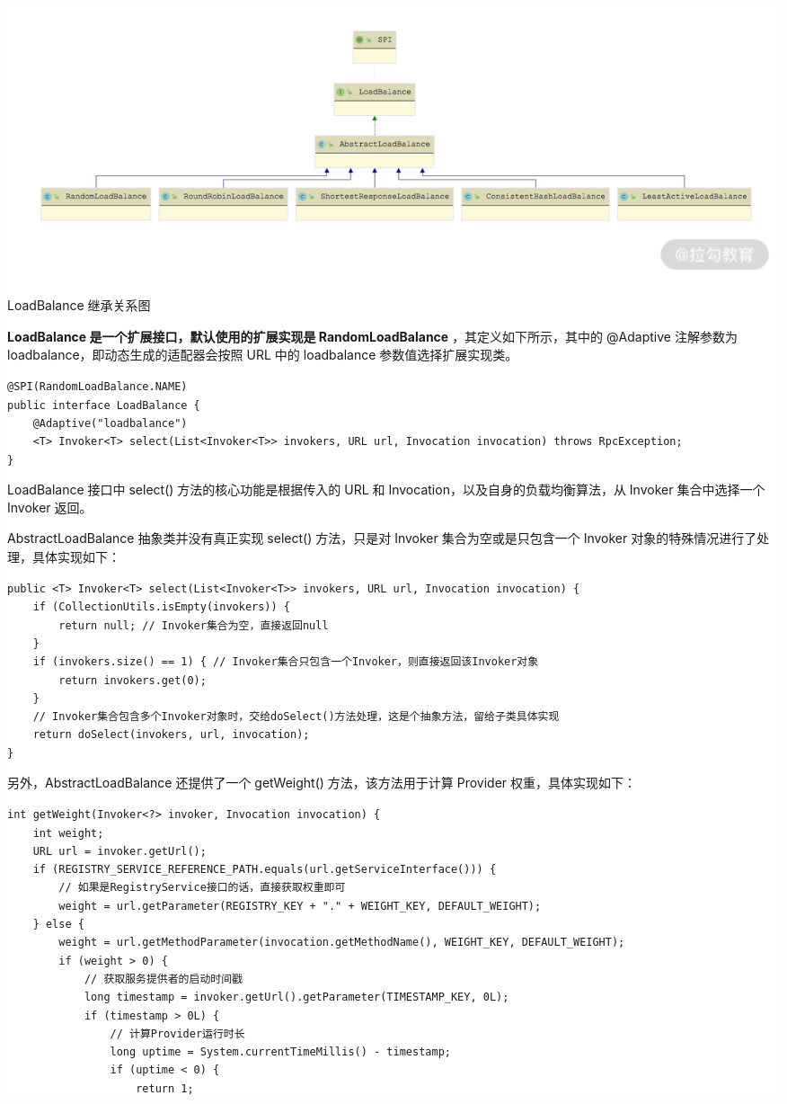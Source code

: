 ![Lark20201124-174750.png](assets/CgqCHl-81vaAYmqRAAFYpTlQI0s741.png)

LoadBalance 继承关系图

**LoadBalance 是一个扩展接口，默认使用的扩展实现是 RandomLoadBalance** ，其定义如下所示，其中的 @Adaptive 注解参数为 loadbalance，即动态生成的适配器会按照 URL 中的 loadbalance 参数值选择扩展实现类。

```plaintext
@SPI(RandomLoadBalance.NAME)
public interface LoadBalance {
    @Adaptive("loadbalance")
    <T> Invoker<T> select(List<Invoker<T>> invokers, URL url, Invocation invocation) throws RpcException;
}
```

LoadBalance 接口中 select() 方法的核心功能是根据传入的 URL 和 Invocation，以及自身的负载均衡算法，从 Invoker 集合中选择一个 Invoker 返回。

AbstractLoadBalance 抽象类并没有真正实现 select() 方法，只是对 Invoker 集合为空或是只包含一个 Invoker 对象的特殊情况进行了处理，具体实现如下：

```plaintext
public <T> Invoker<T> select(List<Invoker<T>> invokers, URL url, Invocation invocation) {
    if (CollectionUtils.isEmpty(invokers)) { 
        return null; // Invoker集合为空，直接返回null
    }
    if (invokers.size() == 1) { // Invoker集合只包含一个Invoker，则直接返回该Invoker对象
        return invokers.get(0);
    }
    // Invoker集合包含多个Invoker对象时，交给doSelect()方法处理，这是个抽象方法，留给子类具体实现
    return doSelect(invokers, url, invocation);
}
```

另外，AbstractLoadBalance 还提供了一个 getWeight() 方法，该方法用于计算 Provider 权重，具体实现如下：

```plaintext
int getWeight(Invoker<?> invoker, Invocation invocation) {
    int weight;
    URL url = invoker.getUrl();
    if (REGISTRY_SERVICE_REFERENCE_PATH.equals(url.getServiceInterface())) {
        // 如果是RegistryService接口的话，直接获取权重即可
        weight = url.getParameter(REGISTRY_KEY + "." + WEIGHT_KEY, DEFAULT_WEIGHT);
    } else {
        weight = url.getMethodParameter(invocation.getMethodName(), WEIGHT_KEY, DEFAULT_WEIGHT);
        if (weight > 0) {
            // 获取服务提供者的启动时间戳
            long timestamp = invoker.getUrl().getParameter(TIMESTAMP_KEY, 0L);
            if (timestamp > 0L) {
                // 计算Provider运行时长
                long uptime = System.currentTimeMillis() - timestamp;
                if (uptime < 0) {
                    return 1;
```